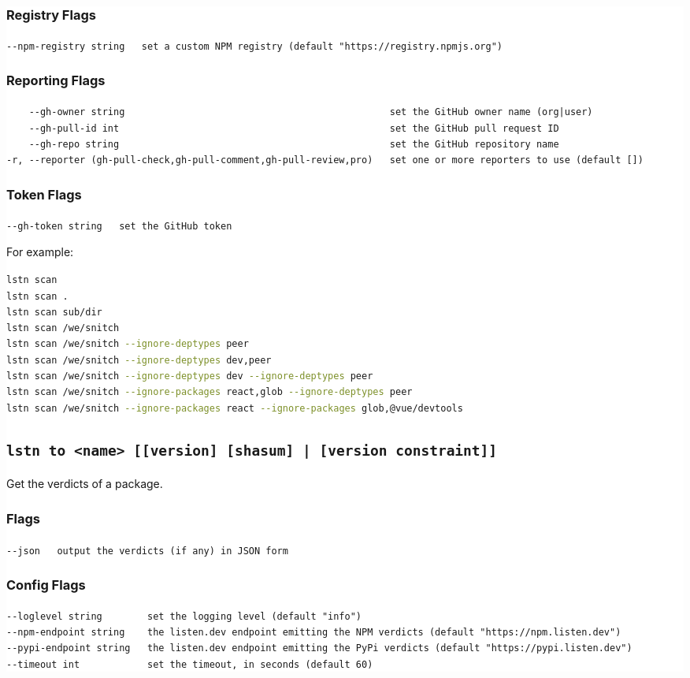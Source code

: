 ### Registry Flags

```
--npm-registry string   set a custom NPM registry (default "https://registry.npmjs.org")
```

### Reporting Flags

```
    --gh-owner string                                               set the GitHub owner name (org|user)
    --gh-pull-id int                                                set the GitHub pull request ID
    --gh-repo string                                                set the GitHub repository name
-r, --reporter (gh-pull-check,gh-pull-comment,gh-pull-review,pro)   set one or more reporters to use (default [])
```

### Token Flags

```
--gh-token string   set the GitHub token
```

For example:

```bash
lstn scan
lstn scan .
lstn scan sub/dir
lstn scan /we/snitch
lstn scan /we/snitch --ignore-deptypes peer
lstn scan /we/snitch --ignore-deptypes dev,peer
lstn scan /we/snitch --ignore-deptypes dev --ignore-deptypes peer
lstn scan /we/snitch --ignore-packages react,glob --ignore-deptypes peer
lstn scan /we/snitch --ignore-packages react --ignore-packages glob,@vue/devtools
```

## `lstn to <name> [[version] [shasum] | [version constraint]]`

Get the verdicts of a package.

### Flags

```
--json   output the verdicts (if any) in JSON form
```

### Config Flags

```
--loglevel string        set the logging level (default "info")
--npm-endpoint string    the listen.dev endpoint emitting the NPM verdicts (default "https://npm.listen.dev")
--pypi-endpoint string   the listen.dev endpoint emitting the PyPi verdicts (default "https://pypi.listen.dev")
--timeout int            set the timeout, in seconds (default 60)
```
